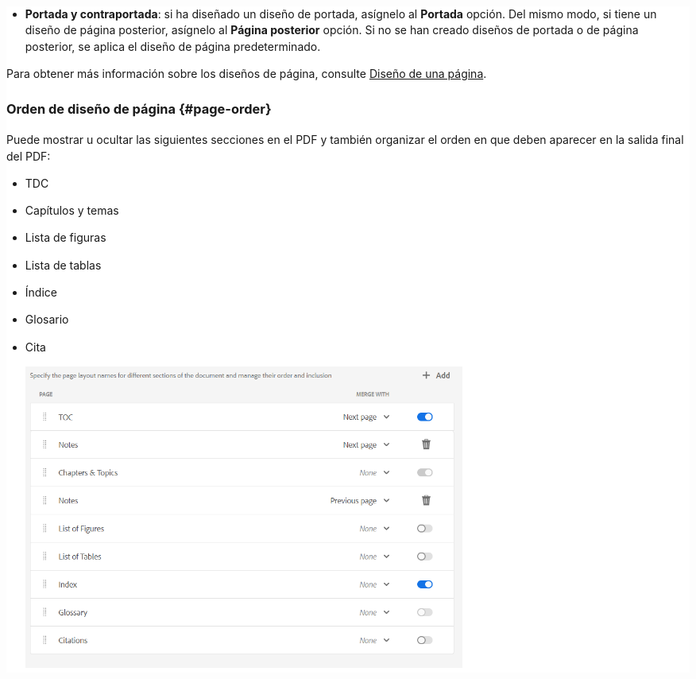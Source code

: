 * **Portada y contraportada**: si ha diseñado un diseño de portada, asígnelo al **Portada** opción. Del mismo modo, si tiene un diseño de página posterior, asígnelo al **Página posterior** opción. Si no se han creado diseños de portada o de página posterior, se aplica el diseño de página predeterminado.



Para obtener más información sobre los diseños de página, consulte [Diseño de una página](design-page-layout.md).

### Orden de diseño de página {#page-order}

Puede mostrar u ocultar las siguientes secciones en el PDF y también organizar el orden en que deben aparecer en la salida final del PDF:



* TDC
* Capítulos y temas
* Lista de figuras
* Lista de tablas
* Índice
* Glosario
* Cita

  <img src="assets/page-order-advance-settings.png" alt="Orden del diseño de página" width="550">
